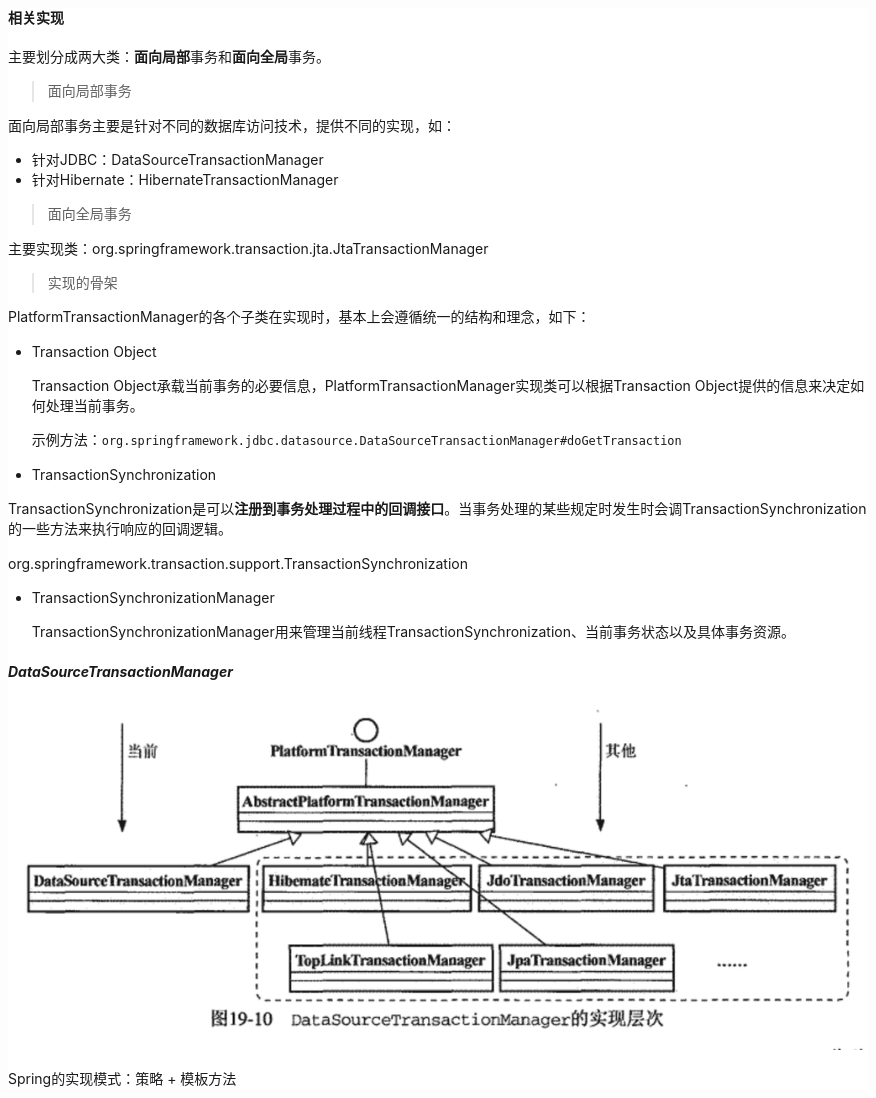 #### 相关实现

主要划分成两大类：**面向局部**事务和**面向全局**事务。

> 面向局部事务

面向局部事务主要是针对不同的数据库访问技术，提供不同的实现，如：

- 针对JDBC：DataSourceTransactionManager
- 针对Hibernate：HibernateTransactionManager

> 面向全局事务

主要实现类：org.springframework.transaction.jta.JtaTransactionManager

> 实现的骨架

PlatformTransactionManager的各个子类在实现时，基本上会遵循统一的结构和理念，如下：

- Transaction Object

  Transaction Object承载当前事务的必要信息，PlatformTransactionManager实现类可以根据Transaction Object提供的信息来决定如何处理当前事务。

  示例方法：`org.springframework.jdbc.datasource.DataSourceTransactionManager#doGetTransaction`

-  TransactionSynchronization

  TransactionSynchronization是可以**注册到事务处理过程中的回调接口**。当事务处理的某些规定时发生时会调TransactionSynchronization的一些方法来执行响应的回调逻辑。

  org.springframework.transaction.support.TransactionSynchronization

- TransactionSynchronizationManager

  TransactionSynchronizationManager用来管理当前线程TransactionSynchronization、当前事务状态以及具体事务资源。

##### DataSourceTransactionManager

![AbstractPlatformTransactionManager实现层次.png](Spring%E6%8F%AD%E7%A7%98.assets/AbstractPlatformTransactionManager实现层次.png)

Spring的实现模式：策略 + 模板方法
